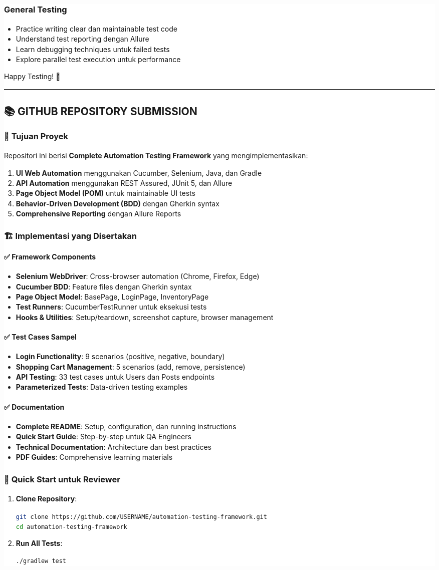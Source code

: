 ### General Testing
- Practice writing clear dan maintainable test code
- Understand test reporting dengan Allure
- Learn debugging techniques untuk failed tests
- Explore parallel test execution untuk performance

Happy Testing! 🎉

---

## 📚 **GITHUB REPOSITORY SUBMISSION**

### 🎯 **Tujuan Proyek**
Repositori ini berisi **Complete Automation Testing Framework** yang mengimplementasikan:

1. **UI Web Automation** menggunakan Cucumber, Selenium, Java, dan Gradle
2. **API Automation** menggunakan REST Assured, JUnit 5, dan Allure
3. **Page Object Model (POM)** untuk maintainable UI tests
4. **Behavior-Driven Development (BDD)** dengan Gherkin syntax
5. **Comprehensive Reporting** dengan Allure Reports

### 🏗️ **Implementasi yang Disertakan**

#### ✅ **Framework Components**
- **Selenium WebDriver**: Cross-browser automation (Chrome, Firefox, Edge)
- **Cucumber BDD**: Feature files dengan Gherkin syntax
- **Page Object Model**: BasePage, LoginPage, InventoryPage
- **Test Runners**: CucumberTestRunner untuk eksekusi tests
- **Hooks & Utilities**: Setup/teardown, screenshot capture, browser management

#### ✅ **Test Cases Sampel**
- **Login Functionality**: 9 scenarios (positive, negative, boundary)
- **Shopping Cart Management**: 5 scenarios (add, remove, persistence)
- **API Testing**: 33 test cases untuk Users dan Posts endpoints
- **Parameterized Tests**: Data-driven testing examples

#### ✅ **Documentation**
- **Complete README**: Setup, configuration, dan running instructions
- **Quick Start Guide**: Step-by-step untuk QA Engineers
- **Technical Documentation**: Architecture dan best practices
- **PDF Guides**: Comprehensive learning materials

### 🚀 **Quick Start untuk Reviewer**

1. **Clone Repository**:
   ```bash
   git clone https://github.com/USERNAME/automation-testing-framework.git
   cd automation-testing-framework
   ```

2. **Run All Tests**:
   ```bash
   ./gradlew test
   ```
